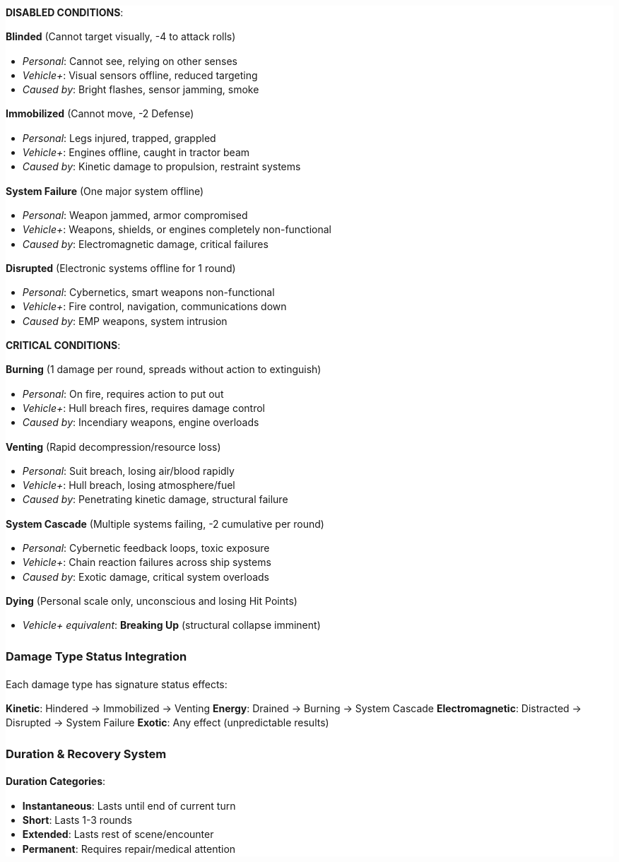 **DISABLED CONDITIONS**:

**Blinded** (Cannot target visually, -4 to attack rolls)
- *Personal*: Cannot see, relying on other senses
- *Vehicle+*: Visual sensors offline, reduced targeting
- *Caused by*: Bright flashes, sensor jamming, smoke

**Immobilized** (Cannot move, -2 Defense)
- *Personal*: Legs injured, trapped, grappled
- *Vehicle+*: Engines offline, caught in tractor beam
- *Caused by*: Kinetic damage to propulsion, restraint systems

**System Failure** (One major system offline)
- *Personal*: Weapon jammed, armor compromised
- *Vehicle+*: Weapons, shields, or engines completely non-functional
- *Caused by*: Electromagnetic damage, critical failures

**Disrupted** (Electronic systems offline for 1 round)
- *Personal*: Cybernetics, smart weapons non-functional
- *Vehicle+*: Fire control, navigation, communications down
- *Caused by*: EMP weapons, system intrusion

**CRITICAL CONDITIONS**:

**Burning** (1 damage per round, spreads without action to extinguish)
- *Personal*: On fire, requires action to put out
- *Vehicle+*: Hull breach fires, requires damage control
- *Caused by*: Incendiary weapons, engine overloads

**Venting** (Rapid decompression/resource loss)
- *Personal*: Suit breach, losing air/blood rapidly
- *Vehicle+*: Hull breach, losing atmosphere/fuel
- *Caused by*: Penetrating kinetic damage, structural failure

**System Cascade** (Multiple systems failing, -2 cumulative per round)
- *Personal*: Cybernetic feedback loops, toxic exposure
- *Vehicle+*: Chain reaction failures across ship systems
- *Caused by*: Exotic damage, critical system overloads

**Dying** (Personal scale only, unconscious and losing Hit Points)
- *Vehicle+ equivalent*: **Breaking Up** (structural collapse imminent)

### Damage Type Status Integration

Each damage type has signature status effects:

**Kinetic**: Hindered → Immobilized → Venting
**Energy**: Drained → Burning → System Cascade
**Electromagnetic**: Distracted → Disrupted → System Failure
**Exotic**: Any effect (unpredictable results)

### Duration & Recovery System

**Duration Categories**:
- **Instantaneous**: Lasts until end of current turn
- **Short**: Lasts 1-3 rounds
- **Extended**: Lasts rest of scene/encounter
- **Permanent**: Requires repair/medical attention
